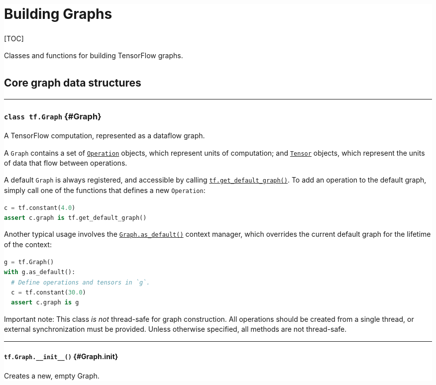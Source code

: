 

# Building Graphs
[TOC]

Classes and functions for building TensorFlow graphs.

## Core graph data structures

- - -

### `class tf.Graph` {#Graph}

A TensorFlow computation, represented as a dataflow graph.

A `Graph` contains a set of
[`Operation`](../../api_docs/python/framework.md#Operation) objects,
which represent units of computation; and
[`Tensor`](../../api_docs/python/framework.md#Tensor) objects, which represent
the units of data that flow between operations.

A default `Graph` is always registered, and accessible by calling
[`tf.get_default_graph()`](../../api_docs/python/framework.md#get_default_graph).
To add an operation to the default graph, simply call one of the functions
that defines a new `Operation`:

```python
c = tf.constant(4.0)
assert c.graph is tf.get_default_graph()
```

Another typical usage involves the
[`Graph.as_default()`](../../api_docs/python/framework.md#Graph.as_default)
context manager, which overrides the current default graph for the
lifetime of the context:

```python
g = tf.Graph()
with g.as_default():
  # Define operations and tensors in `g`.
  c = tf.constant(30.0)
  assert c.graph is g
```

Important note: This class *is not* thread-safe for graph construction. All
operations should be created from a single thread, or external
synchronization must be provided. Unless otherwise specified, all methods
are not thread-safe.

- - -

#### `tf.Graph.__init__()` {#Graph.__init__}

Creates a new, empty Graph.

